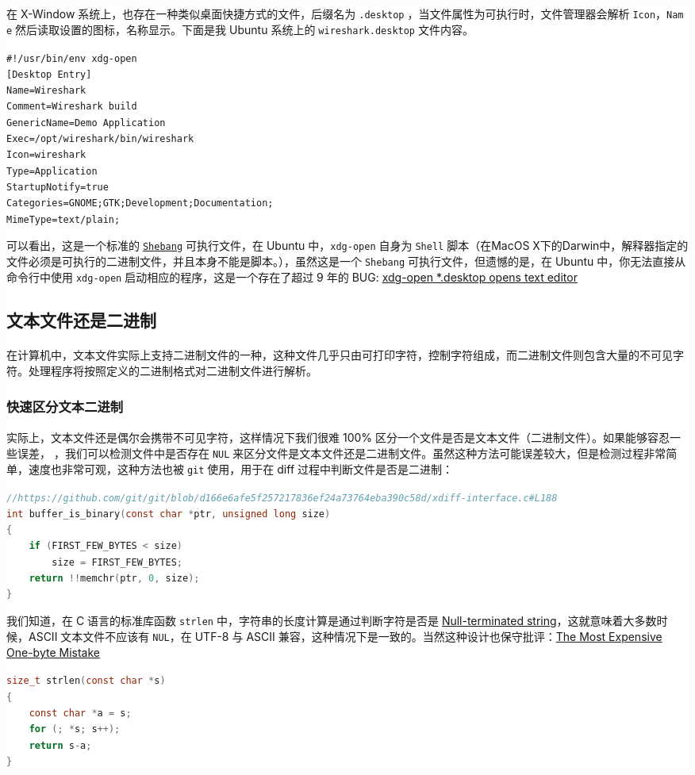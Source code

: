 在 X-Window 系统上，也存在一种类似桌面快捷方式的文件，后缀名为 `.desktop` ，当文件属性为可执行时，文件管理器会解析 `Icon`，`Name` 然后读取设置的图标，名称显示。下面是我 Ubuntu 系统上的 `wireshark.desktop` 文件内容。

```shell
#!/usr/bin/env xdg-open
[Desktop Entry]
Name=Wireshark
Comment=Wireshark build
GenericName=Demo Application
Exec=/opt/wireshark/bin/wireshark
Icon=wireshark
Type=Application
StartupNotify=true
Categories=GNOME;GTK;Development;Documentation;
MimeType=text/plain;

```

可以看出，这是一个标准的 [`Shebang`](https://en.wikipedia.org/wiki/Shebang_(Unix)) 可执行文件，在 Ubuntu 中，`xdg-open` 自身为 `Shell` 脚本（在MacOS X下的Darwin中，解释器指定的文件必须是可执行的二进制文件，并且本身不能是脚本。），虽然这是一个 `Shebang` 可执行文件，但遗憾的是，在 Ubuntu 中，你无法直接从命令行中使用 `xdg-open` 启动相应的程序，这是一个存在了超过 9 年的 BUG: [xdg-open *.desktop opens text editor](https://bugs.launchpad.net/ubuntu/+source/glib2.0/+bug/378783)

## 文本文件还是二进制

在计算机中，文本文件实际上支持二进制文件的一种，这种文件几乎只由可打印字符，控制字符组成，而二进制文件则包含大量的不可见字符。处理程序将按照定义的二进制格式对二进制文件进行解析。

### 快速区分文本二进制

实际上，文本文件还是偶尔会携带不可见字符，这样情况下我们很难 100% 区分一个文件是否是文本文件（二进制文件）。如果能够容忍一些误差，
，我们可以检测文件中是否存在 `NUL` 来区分文件是文本文件还是二进制文件。虽然这种方法可能误差较大，但是检测过程非常简单，速度也非常可观，这种方法也被 `git` 使用，用于在 diff 过程中判断文件是否是二进制：

```c
//https://github.com/git/git/blob/d166e6afe5f257217836ef24a73764eba390c58d/xdiff-interface.c#L188
int buffer_is_binary(const char *ptr, unsigned long size)
{
	if (FIRST_FEW_BYTES < size)
		size = FIRST_FEW_BYTES;
	return !!memchr(ptr, 0, size);
}
```

我们知道，在 C 语言的标准库函数 `strlen` 中，字符串的长度计算是通过判断字符是否是 [Null-terminated string](https://en.wikipedia.org/wiki/Null-terminated_string)，这就意味着大多数时候，ASCII 文本文件不应该有 `NUL`，在 UTF-8 与 ASCII 兼容，这种情况下是一致的。当然这种设计也保守批评：[The Most Expensive One-byte Mistake](http://queue.acm.org/detail.cfm?id=2010365)

```c
size_t strlen(const char *s)
{
	const char *a = s;
	for (; *s; s++);
	return s-a;
}
```
